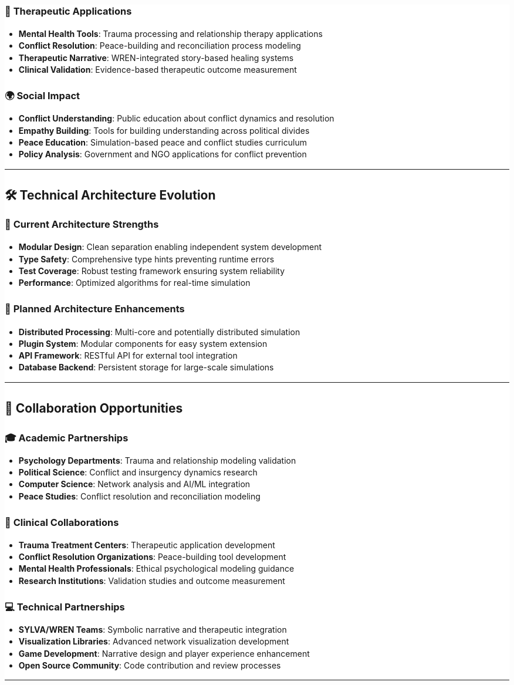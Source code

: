 ### 🏥 **Therapeutic Applications**
- **Mental Health Tools**: Trauma processing and relationship therapy applications
- **Conflict Resolution**: Peace-building and reconciliation process modeling
- **Therapeutic Narrative**: WREN-integrated story-based healing systems
- **Clinical Validation**: Evidence-based therapeutic outcome measurement

### 🌍 **Social Impact**
- **Conflict Understanding**: Public education about conflict dynamics and resolution
- **Empathy Building**: Tools for building understanding across political divides
- **Peace Education**: Simulation-based peace and conflict studies curriculum
- **Policy Analysis**: Government and NGO applications for conflict prevention

---

## 🛠️ **Technical Architecture Evolution**

### 🔧 **Current Architecture Strengths**
- **Modular Design**: Clean separation enabling independent system development
- **Type Safety**: Comprehensive type hints preventing runtime errors
- **Test Coverage**: Robust testing framework ensuring system reliability
- **Performance**: Optimized algorithms for real-time simulation

### 🚀 **Planned Architecture Enhancements**
- **Distributed Processing**: Multi-core and potentially distributed simulation
- **Plugin System**: Modular components for easy system extension
- **API Framework**: RESTful API for external tool integration
- **Database Backend**: Persistent storage for large-scale simulations

---

## 🤝 **Collaboration Opportunities**

### 🎓 **Academic Partnerships**
- **Psychology Departments**: Trauma and relationship modeling validation
- **Political Science**: Conflict and insurgency dynamics research
- **Computer Science**: Network analysis and AI/ML integration
- **Peace Studies**: Conflict resolution and reconciliation modeling

### 🏥 **Clinical Collaborations**
- **Trauma Treatment Centers**: Therapeutic application development
- **Conflict Resolution Organizations**: Peace-building tool development
- **Mental Health Professionals**: Ethical psychological modeling guidance
- **Research Institutions**: Validation studies and outcome measurement

### 💻 **Technical Partnerships**
- **SYLVA/WREN Teams**: Symbolic narrative and therapeutic integration
- **Visualization Libraries**: Advanced network visualization development
- **Game Development**: Narrative design and player experience enhancement
- **Open Source Community**: Code contribution and review processes

---